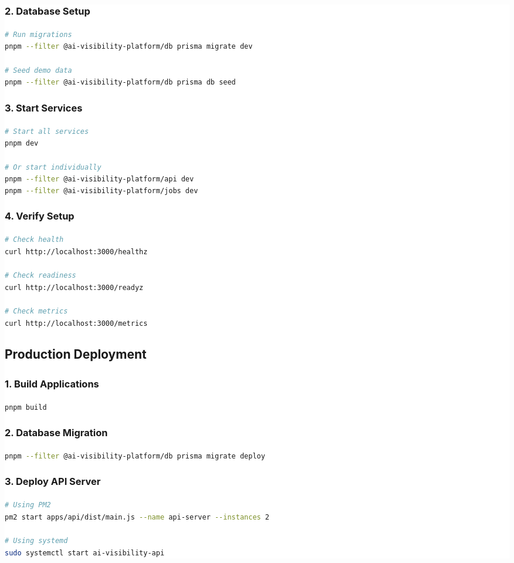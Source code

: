 ### 2. Database Setup
```bash
# Run migrations
pnpm --filter @ai-visibility-platform/db prisma migrate dev

# Seed demo data
pnpm --filter @ai-visibility-platform/db prisma db seed
```

### 3. Start Services
```bash
# Start all services
pnpm dev

# Or start individually
pnpm --filter @ai-visibility-platform/api dev
pnpm --filter @ai-visibility-platform/jobs dev
```

### 4. Verify Setup
```bash
# Check health
curl http://localhost:3000/healthz

# Check readiness
curl http://localhost:3000/readyz

# Check metrics
curl http://localhost:3000/metrics
```

## Production Deployment

### 1. Build Applications
```bash
pnpm build
```

### 2. Database Migration
```bash
pnpm --filter @ai-visibility-platform/db prisma migrate deploy
```

### 3. Deploy API Server
```bash
# Using PM2
pm2 start apps/api/dist/main.js --name api-server --instances 2

# Using systemd
sudo systemctl start ai-visibility-api
```
